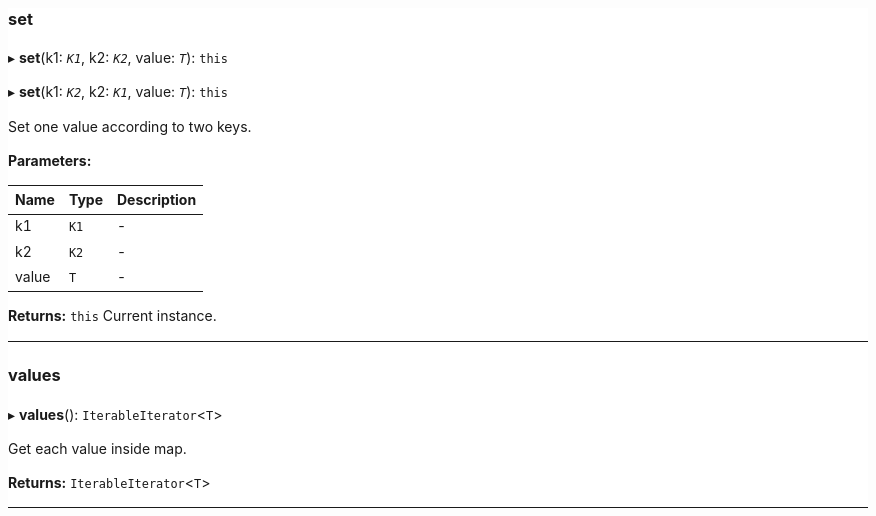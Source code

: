 ###  set

▸ **set**(k1: *`K1`*, k2: *`K2`*, value: *`T`*): `this`

▸ **set**(k1: *`K2`*, k2: *`K1`*, value: *`T`*): `this`

Set one value according to two keys.

**Parameters:**

| Name | Type | Description |
| ------ | ------ | ------ |
| k1 | `K1` |  \- |
| k2 | `K2` |  \- |
| value | `T` |  \- |

**Returns:** `this`
Current instance.

___
<a id="values"></a>

###  values

▸ **values**(): `IterableIterator`<`T`>

Get each value inside map.

**Returns:** `IterableIterator`<`T`>

___

